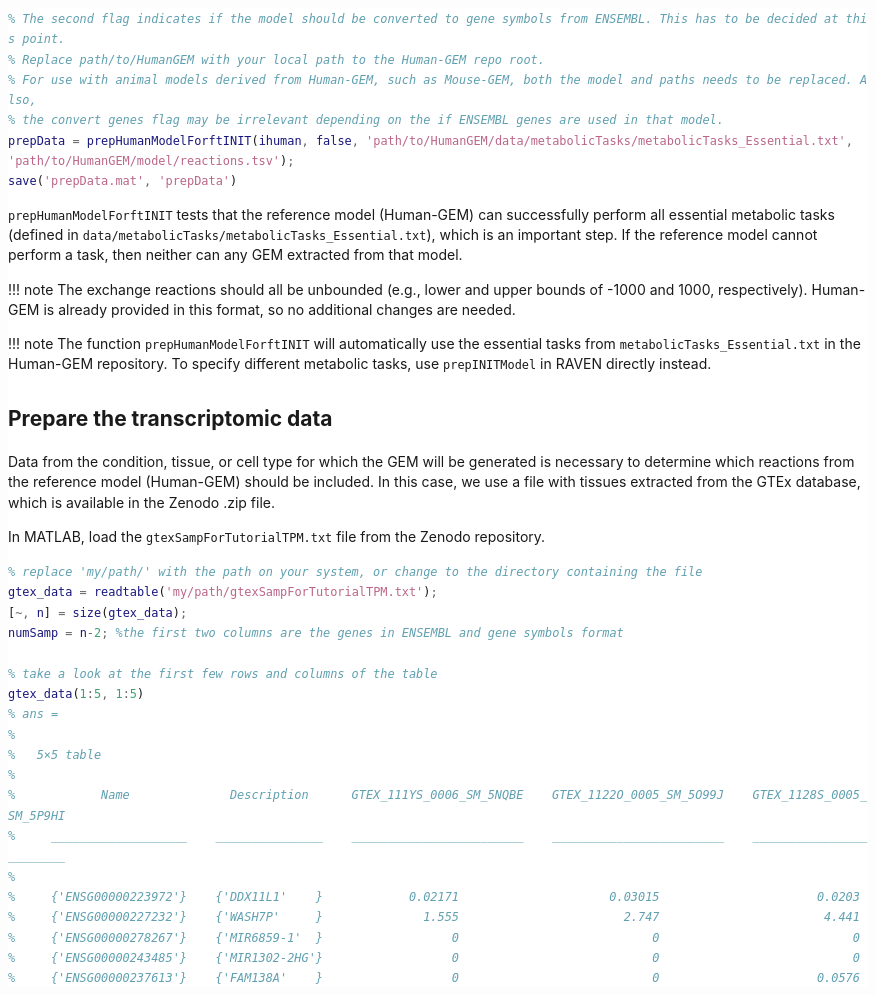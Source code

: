 ```matlab
% The second flag indicates if the model should be converted to gene symbols from ENSEMBL. This has to be decided at this point.
% Replace path/to/HumanGEM with your local path to the Human-GEM repo root.
% For use with animal models derived from Human-GEM, such as Mouse-GEM, both the model and paths needs to be replaced. Also, 
% the convert genes flag may be irrelevant depending on the if ENSEMBL genes are used in that model.
prepData = prepHumanModelForftINIT(ihuman, false, 'path/to/HumanGEM/data/metabolicTasks/metabolicTasks_Essential.txt', 'path/to/HumanGEM/model/reactions.tsv');
save('prepData.mat', 'prepData')
```

`prepHumanModelForftINIT` tests that the reference model (Human-GEM) can successfully perform all essential metabolic tasks (defined in `data/metabolicTasks/metabolicTasks_Essential.txt`), which is an important step. If the reference model cannot perform a task, then neither can any GEM extracted from that model.


!!! note
    The exchange reactions should all be unbounded (e.g., lower and upper bounds of -1000 and 1000, respectively). Human-GEM is already provided in this format, so no additional changes are needed.

!!! note
    The function `prepHumanModelForftINIT` will automatically use the essential tasks from `metabolicTasks_Essential.txt` in the Human-GEM repository. To specify different metabolic tasks, use `prepINITModel` in RAVEN directly instead.


## Prepare the transcriptomic data

Data from the condition, tissue, or cell type for which the GEM will be generated is necessary to determine which reactions from the reference model (Human-GEM) should be included. In this case, we use a file with tissues extracted from the GTEx database, which is available in the Zenodo .zip file.

In MATLAB, load the `gtexSampForTutorialTPM.txt` file from the Zenodo repository.

```matlab
% replace 'my/path/' with the path on your system, or change to the directory containing the file
gtex_data = readtable('my/path/gtexSampForTutorialTPM.txt');
[~, n] = size(gtex_data);
numSamp = n-2; %the first two columns are the genes in ENSEMBL and gene symbols format

% take a look at the first few rows and columns of the table
gtex_data(1:5, 1:5)
% ans =
% 
%   5×5 table
% 
%            Name              Description      GTEX_111YS_0006_SM_5NQBE    GTEX_1122O_0005_SM_5O99J    GTEX_1128S_0005_SM_5P9HI
%     ___________________    _______________    ________________________    ________________________    ________________________
% 
%     {'ENSG00000223972'}    {'DDX11L1'    }            0.02171                     0.03015                      0.0203         
%     {'ENSG00000227232'}    {'WASH7P'     }              1.555                       2.747                       4.441         
%     {'ENSG00000278267'}    {'MIR6859-1'  }                  0                           0                           0         
%     {'ENSG00000243485'}    {'MIR1302-2HG'}                  0                           0                           0         
%     {'ENSG00000237613'}    {'FAM138A'    }                  0                           0                      0.0576         
```
